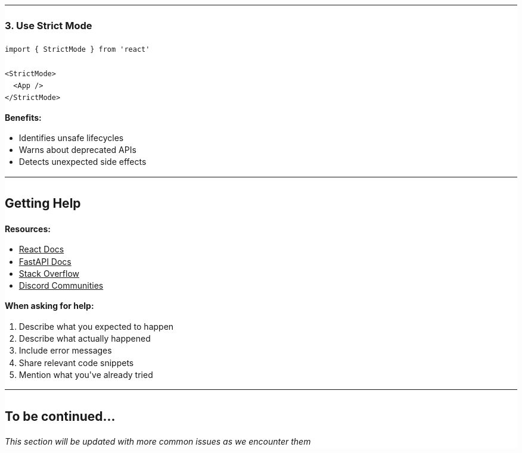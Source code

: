 ```tsx
```

---

### 3. Use Strict Mode

```tsx
import { StrictMode } from 'react'

<StrictMode>
  <App />
</StrictMode>
```

**Benefits:**
- Identifies unsafe lifecycles
- Warns about deprecated APIs
- Detects unexpected side effects

---

## Getting Help

**Resources:**
- [React Docs](https://react.dev)
- [FastAPI Docs](https://fastapi.tiangolo.com)
- [Stack Overflow](https://stackoverflow.com)
- [Discord Communities](https://discord.gg/reactiflux)

**When asking for help:**
1. Describe what you expected to happen
2. Describe what actually happened
3. Include error messages
4. Share relevant code snippets
5. Mention what you've already tried

---

## To be continued...

*This section will be updated with more common issues as we encounter them*
